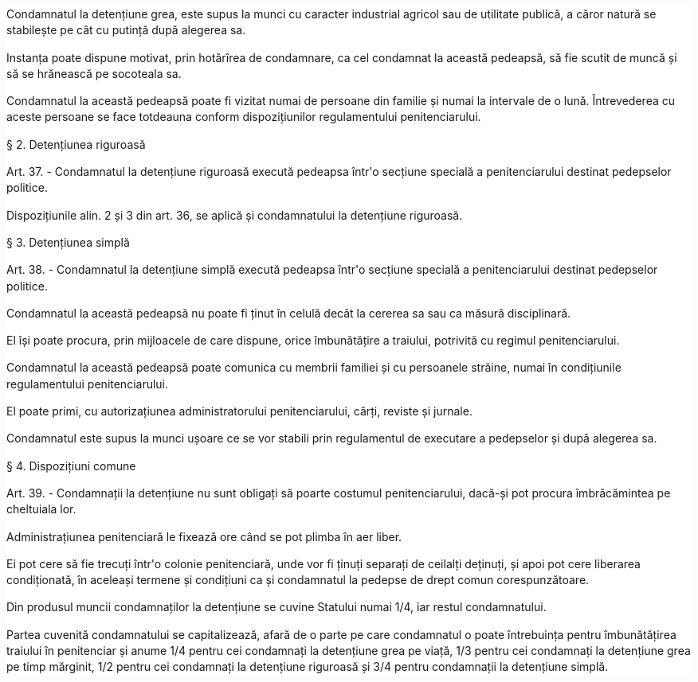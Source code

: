 Condamnatul la detențiune grea, este supus la munci cu caracter industrial agricol sau de utilitate publică, a căror natură se stabilește pe cât cu putință după alegerea sa.

Instanța poate dispune motivat, prin hotărîrea de condamnare, ca cel condamnat la această pedeapsă, să fie scutit de muncă și să se hrănească pe socoteala sa.

Condamnatul la această pedeapsă poate fi vizitat numai de persoane din familie și numai la intervale de o lună. Întrevederea cu aceste persoane se face totdeauna conform dispozițiunilor regulamentului penitenciarului.

§
2. Detențiunea riguroasă

Art. 37. -
Condamnatul la detențiune riguroasă execută pedeapsa într'o secțiune specială a penitenciarului destinat pedepselor politice.

Dispozițiunile alin. 2 și 3 din art. 36, se aplică și condamnatului la detențiune riguroasă.

§
3. Detențiunea simplă

Art. 38. -
Condamnatul la detențiune simplă execută pedeapsa într'o secțiune specială a penitenciarului destinat pedepselor politice.

Condamnatul la această pedeapsă nu poate fi ținut în celulă decât la cererea sa sau ca măsură disciplinară.

El își poate procura, prin mijloacele de care dispune, orice îmbunătățire a traiului, potrivită cu regimul penitenciarului.

Condamnatul la această pedeapsă poate comunica cu membrii familiei și cu persoanele străine, numai în condițiunile regulamentului penitenciarului.

El poate primi, cu autorizațiunea administratorului penitenciarului, cărți, reviste și jurnale.

Condamnatul este supus la munci ușoare ce se vor stabili prin regulamentul de executare a pedepselor și după alegerea sa.

§
4. Dispozițiuni comune

Art. 39. -
Condamnații la detențiune nu sunt obligați să poarte costumul penitenciarului, dacă-și pot procura îmbrăcămintea pe cheltuiala lor.

Administrațiunea penitenciară le fixează ore când se pot plimba în aer liber.

Ei pot cere să fie trecuți într'o colonie penitenciară, unde vor fi ținuți separați de ceilalți deținuți, și apoi pot cere liberarea condiționată, în aceleași termene și condițiuni ca și condamnatul la pedepse de drept comun corespunzătoare.

Din produsul muncii condamnaților la detențiune se cuvine Statului numai 1/4, iar restul condamnatului.

Partea cuvenită condamnatului se capitalizează, afară de o parte pe care condamnatul o poate întrebuința pentru îmbunătățirea traiului în penitenciar și anume 1/4 pentru cei condamnați la detențiune grea pe viață, 1/3 pentru cei condamnați la detențiune grea pe timp mărginit, 1/2 pentru cei condamnați la detențiune riguroasă și 3/4 pentru condamnații la detențiune simplă.
